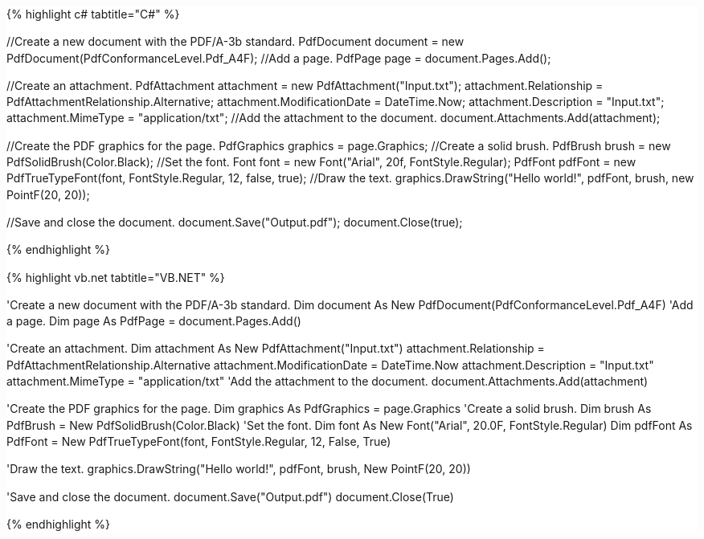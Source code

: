 {% highlight c# tabtitle="C#" %}

//Create a new document with the PDF/A-3b standard. 
PdfDocument document = new PdfDocument(PdfConformanceLevel.Pdf_A4F); 
//Add a page. 
PdfPage page = document.Pages.Add(); 

//Create an attachment. 
PdfAttachment attachment = new PdfAttachment("Input.txt"); 
attachment.Relationship = PdfAttachmentRelationship.Alternative; 
attachment.ModificationDate = DateTime.Now; 
attachment.Description = "Input.txt"; 
attachment.MimeType = "application/txt";
//Add the attachment to the document. 
document.Attachments.Add(attachment); 

//Create the PDF graphics for the page. 
PdfGraphics graphics = page.Graphics; 
//Create a solid brush. 
PdfBrush brush = new PdfSolidBrush(Color.Black);
//Set the font. 
Font font = new Font("Arial", 20f, FontStyle.Regular); 
PdfFont pdfFont = new PdfTrueTypeFont(font, FontStyle.Regular, 12, false, true);
//Draw the text. 
graphics.DrawString("Hello world!", pdfFont, brush, new PointF(20, 20)); 

//Save and close the document. 
document.Save("Output.pdf"); 
document.Close(true);

{% endhighlight %}

{% highlight vb.net tabtitle="VB.NET" %}

'Create a new document with the PDF/A-3b standard. 
Dim document As New PdfDocument(PdfConformanceLevel.Pdf_A4F) 
'Add a page. 
Dim page As PdfPage = document.Pages.Add() 

'Create an attachment. 
Dim attachment As New PdfAttachment("Input.txt") 
attachment.Relationship = PdfAttachmentRelationship.Alternative
attachment.ModificationDate = DateTime.Now 
attachment.Description = "Input.txt" 
attachment.MimeType = "application/txt" 
'Add the attachment to the document. 
document.Attachments.Add(attachment) 

'Create the PDF graphics for the page. 
Dim graphics As PdfGraphics = page.Graphics 
'Create a solid brush. 
Dim brush As PdfBrush = New PdfSolidBrush(Color.Black) 
'Set the font. 
Dim font As New Font("Arial", 20.0F, FontStyle.Regular) 
Dim pdfFont As PdfFont = New PdfTrueTypeFont(font, FontStyle.Regular, 12, False, True) 

'Draw the text. 
graphics.DrawString("Hello world!", pdfFont, brush, New PointF(20, 20)) 

'Save and close the document. 
document.Save("Output.pdf") 
document.Close(True)

{% endhighlight %}
